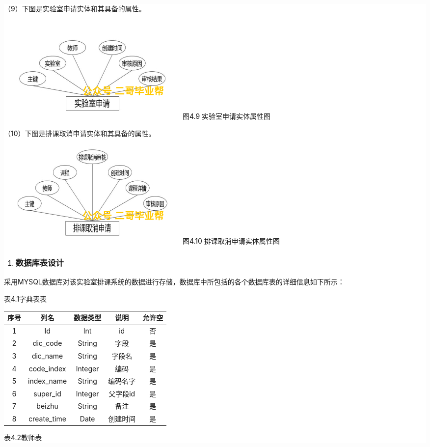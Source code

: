 （9）下图是实验室申请实体和其具备的属性。

![C:\Users\Administrator\Desktop\img\shiyanshipaike\实验室申请.jpg](/images/0500ssm/ssm527/blog.015.jpeg "C:\Users\Administrator\Desktop\img\shiyanshipaike\实验室申请.jpg")
图4.9 实验室申请实体属性图

（10）下图是排课取消申请实体和其具备的属性。

![C:\Users\Administrator\Desktop\img\shiyanshipaike\排课取消申请.jpg](/images/0500ssm/ssm527/blog.016.jpeg "C:\Users\Administrator\Desktop\img\shiyanshipaike\排课取消申请.jpg")
图4.10 排课取消申请实体属性图
1. ### 数据库表设计
采用MYSQL数据库对该实验室排课系统的数据进行存储，数据库中所包括的各个数据库表的详细信息如下所示：


表4.1字典表表

|序号|列名|数据类型|说明|允许空|
| :-: | :-: | :-: | :-: | :-: |
|1|Id|Int|id|否|
|2|dic\_code|String|字段|是|
|3|dic\_name|String|字段名|是|
|4|code\_index|Integer|编码|是|
|5|index\_name|String|编码名字|是|
|6|super\_id|Integer|父字段id|是|
|7|beizhu|String|备注|是|
|8|create\_time|Date|创建时间|是|
表4.2教师表
